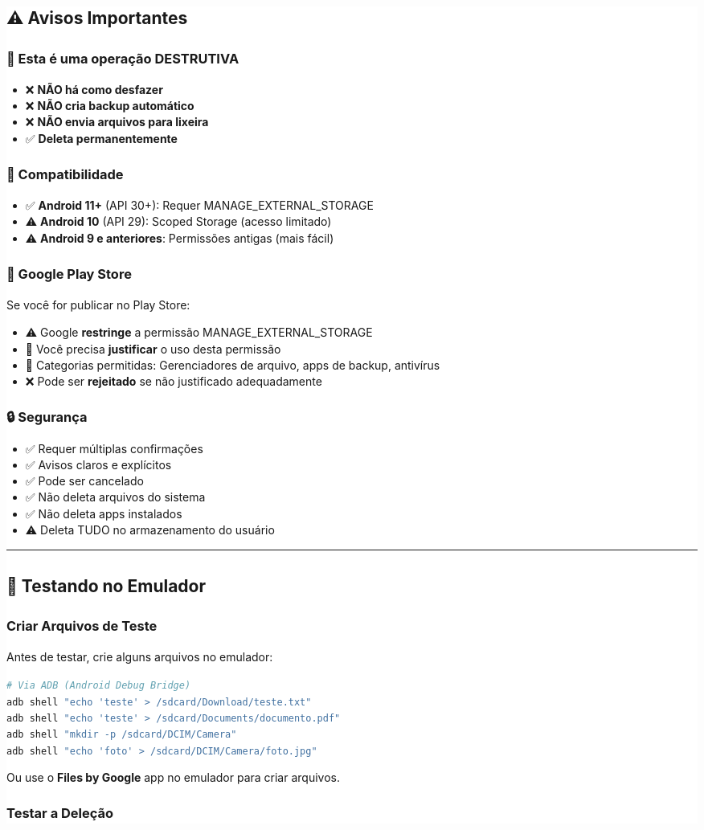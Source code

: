 
## ⚠️ Avisos Importantes

### 🔴 Esta é uma operação DESTRUTIVA

- ❌ **NÃO há como desfazer**
- ❌ **NÃO cria backup automático**
- ❌ **NÃO envia arquivos para lixeira**
- ✅ **Deleta permanentemente**

### 📱 Compatibilidade

- ✅ **Android 11+** (API 30+): Requer MANAGE_EXTERNAL_STORAGE
- ⚠️ **Android 10** (API 29): Scoped Storage (acesso limitado)
- ⚠️ **Android 9 e anteriores**: Permissões antigas (mais fácil)

### 🏢 Google Play Store

Se você for publicar no Play Store:
- ⚠️ Google **restringe** a permissão MANAGE_EXTERNAL_STORAGE
- 📝 Você precisa **justificar** o uso desta permissão
- 🎯 Categorias permitidas: Gerenciadores de arquivo, apps de backup, antivírus
- ❌ Pode ser **rejeitado** se não justificado adequadamente

### 🔒 Segurança

- ✅ Requer múltiplas confirmações
- ✅ Avisos claros e explícitos
- ✅ Pode ser cancelado
- ✅ Não deleta arquivos do sistema
- ✅ Não deleta apps instalados
- ⚠️ Deleta TUDO no armazenamento do usuário

---

## 🧪 Testando no Emulador

### Criar Arquivos de Teste

Antes de testar, crie alguns arquivos no emulador:

```bash
# Via ADB (Android Debug Bridge)
adb shell "echo 'teste' > /sdcard/Download/teste.txt"
adb shell "echo 'teste' > /sdcard/Documents/documento.pdf"
adb shell "mkdir -p /sdcard/DCIM/Camera"
adb shell "echo 'foto' > /sdcard/DCIM/Camera/foto.jpg"
```

Ou use o **Files by Google** app no emulador para criar arquivos.

### Testar a Deleção
